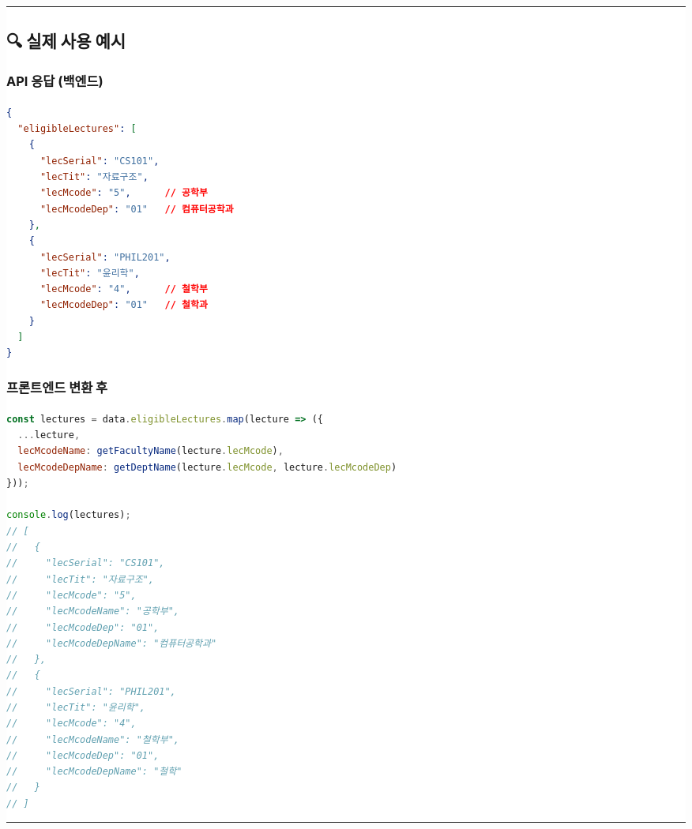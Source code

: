 
---

## 🔍 실제 사용 예시

### API 응답 (백엔드)

```json
{
  "eligibleLectures": [
    {
      "lecSerial": "CS101",
      "lecTit": "자료구조",
      "lecMcode": "5",      // 공학부
      "lecMcodeDep": "01"   // 컴퓨터공학과
    },
    {
      "lecSerial": "PHIL201",
      "lecTit": "윤리학",
      "lecMcode": "4",      // 철학부
      "lecMcodeDep": "01"   // 철학과
    }
  ]
}
```

### 프론트엔드 변환 후

```javascript
const lectures = data.eligibleLectures.map(lecture => ({
  ...lecture,
  lecMcodeName: getFacultyName(lecture.lecMcode),
  lecMcodeDepName: getDeptName(lecture.lecMcode, lecture.lecMcodeDep)
}));

console.log(lectures);
// [
//   {
//     "lecSerial": "CS101",
//     "lecTit": "자료구조",
//     "lecMcode": "5",
//     "lecMcodeName": "공학부",
//     "lecMcodeDep": "01",
//     "lecMcodeDepName": "컴퓨터공학과"
//   },
//   {
//     "lecSerial": "PHIL201",
//     "lecTit": "윤리학",
//     "lecMcode": "4",
//     "lecMcodeName": "철학부",
//     "lecMcodeDep": "01",
//     "lecMcodeDepName": "철학"
//   }
// ]
```

---